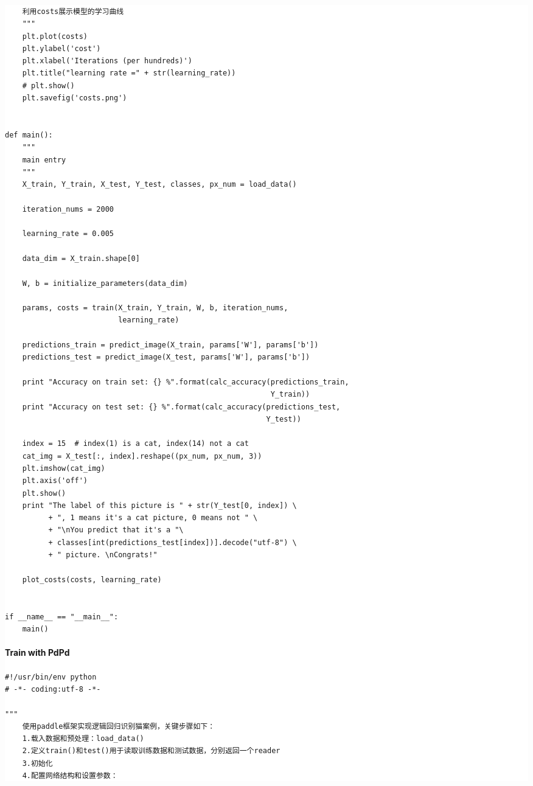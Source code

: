 ```
    利用costs展示模型的学习曲线
    """
    plt.plot(costs)
    plt.ylabel('cost')
    plt.xlabel('Iterations (per hundreds)')
    plt.title("learning rate =" + str(learning_rate))
    # plt.show()
    plt.savefig('costs.png')


def main():
    """
    main entry
    """
    X_train, Y_train, X_test, Y_test, classes, px_num = load_data()

    iteration_nums = 2000

    learning_rate = 0.005

    data_dim = X_train.shape[0]

    W, b = initialize_parameters(data_dim)

    params, costs = train(X_train, Y_train, W, b, iteration_nums,
                          learning_rate)

    predictions_train = predict_image(X_train, params['W'], params['b'])
    predictions_test = predict_image(X_test, params['W'], params['b'])

    print "Accuracy on train set: {} %".format(calc_accuracy(predictions_train,
                                                             Y_train))
    print "Accuracy on test set: {} %".format(calc_accuracy(predictions_test,
                                                            Y_test))

    index = 15  # index(1) is a cat, index(14) not a cat
    cat_img = X_test[:, index].reshape((px_num, px_num, 3))
    plt.imshow(cat_img)
    plt.axis('off')
    plt.show()
    print "The label of this picture is " + str(Y_test[0, index]) \
          + ", 1 means it's a cat picture, 0 means not " \
          + "\nYou predict that it's a "\
          + classes[int(predictions_test[index])].decode("utf-8") \
          + " picture. \nCongrats!"

    plot_costs(costs, learning_rate)


if __name__ == "__main__":
    main()
```
#### Train with PdPd
```
#!/usr/bin/env python
# -*- coding:utf-8 -*-

"""
    使用paddle框架实现逻辑回归识别猫案例，关键步骤如下：
    1.载入数据和预处理：load_data()
    2.定义train()和test()用于读取训练数据和测试数据，分别返回一个reader
    3.初始化
    4.配置网络结构和设置参数：
```